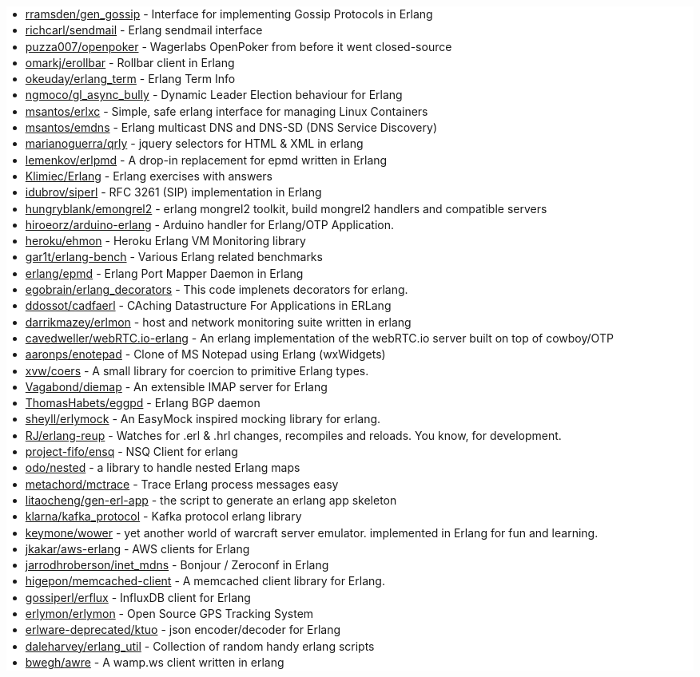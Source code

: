 * [rramsden/gen_gossip](https://github.com/rramsden/gen_gossip) - Interface for implementing Gossip Protocols in Erlang
* [richcarl/sendmail](https://github.com/richcarl/sendmail) - Erlang sendmail interface
* [puzza007/openpoker](https://github.com/puzza007/openpoker) - Wagerlabs OpenPoker from before it went closed-source
* [omarkj/erollbar](https://github.com/omarkj/erollbar) - Rollbar client in Erlang
* [okeuday/erlang_term](https://github.com/okeuday/erlang_term) - Erlang Term Info
* [ngmoco/gl_async_bully](https://github.com/ngmoco/gl_async_bully) - Dynamic Leader Election behaviour for Erlang
* [msantos/erlxc](https://github.com/msantos/erlxc) - Simple, safe erlang interface for managing Linux Containers
* [msantos/emdns](https://github.com/msantos/emdns) - Erlang multicast DNS and DNS-SD (DNS Service Discovery)
* [marianoguerra/qrly](https://github.com/marianoguerra/qrly) - jquery selectors for HTML & XML in erlang
* [lemenkov/erlpmd](https://github.com/lemenkov/erlpmd) - A drop-in replacement for epmd written in Erlang
* [Klimiec/Erlang](https://github.com/Klimiec/Erlang) - Erlang exercises with answers
* [idubrov/siperl](https://github.com/idubrov/siperl) - RFC 3261 (SIP) implementation in Erlang
* [hungryblank/emongrel2](https://github.com/hungryblank/emongrel2) - erlang mongrel2 toolkit, build mongrel2 handlers and compatible servers
* [hiroeorz/arduino-erlang](https://github.com/hiroeorz/arduino-erlang) - Arduino handler for Erlang/OTP Application.
* [heroku/ehmon](https://github.com/heroku/ehmon) - Heroku Erlang VM Monitoring library
* [gar1t/erlang-bench](https://github.com/gar1t/erlang-bench) - Various Erlang related benchmarks
* [erlang/epmd](https://github.com/erlang/epmd) - Erlang Port Mapper Daemon in Erlang
* [egobrain/erlang_decorators](https://github.com/egobrain/erlang_decorators) - This code implenets decorators for erlang.
* [ddossot/cadfaerl](https://github.com/ddossot/cadfaerl) - CAching Datastructure For Applications in ERLang
* [darrikmazey/erlmon](https://github.com/darrikmazey/erlmon) - host and network monitoring suite written in erlang
* [cavedweller/webRTC.io-erlang](https://github.com/cavedweller/webRTC.io-erlang) - An erlang implementation of the webRTC.io server built on top of cowboy/OTP
* [aaronps/enotepad](https://github.com/aaronps/enotepad) - Clone of MS Notepad using Erlang (wxWidgets)
* [xvw/coers](https://github.com/xvw/coers) - A small library for coercion to primitive Erlang types.
* [Vagabond/diemap](https://github.com/Vagabond/diemap) - An extensible IMAP server for Erlang
* [ThomasHabets/eggpd](https://github.com/ThomasHabets/eggpd) - Erlang BGP daemon
* [sheyll/erlymock](https://github.com/sheyll/erlymock) - An EasyMock inspired mocking library for erlang.
* [RJ/erlang-reup](https://github.com/RJ/erlang-reup) - Watches for .erl & .hrl changes, recompiles and reloads. You know, for development.
* [project-fifo/ensq](https://github.com/project-fifo/ensq) - NSQ Client for erlang
* [odo/nested](https://github.com/odo/nested) - a library to handle nested Erlang maps
* [metachord/mctrace](https://github.com/metachord/mctrace) - Trace Erlang process messages easy
* [litaocheng/gen-erl-app](https://github.com/litaocheng/gen-erl-app) - the script to generate an erlang app skeleton
* [klarna/kafka_protocol](https://github.com/klarna/kafka_protocol) - Kafka protocol erlang library
* [keymone/wower](https://github.com/keymone/wower) - yet another world of warcraft server emulator. implemented in Erlang for fun and learning.
* [jkakar/aws-erlang](https://github.com/jkakar/aws-erlang) - AWS clients for Erlang
* [jarrodhroberson/inet_mdns](https://github.com/jarrodhroberson/inet_mdns) - Bonjour / Zeroconf in Erlang
* [higepon/memcached-client](https://github.com/higepon/memcached-client) - A memcached client library for Erlang.
* [gossiperl/erflux](https://github.com/gossiperl/erflux) - InfluxDB client for Erlang
* [erlymon/erlymon](https://github.com/erlymon/erlymon) - Open Source GPS Tracking System
* [erlware-deprecated/ktuo](https://github.com/erlware-deprecated/ktuo) - json encoder/decoder for Erlang
* [daleharvey/erlang_util](https://github.com/daleharvey/erlang_util) - Collection of random handy erlang scripts
* [bwegh/awre](https://github.com/bwegh/awre) - A wamp.ws client written in erlang